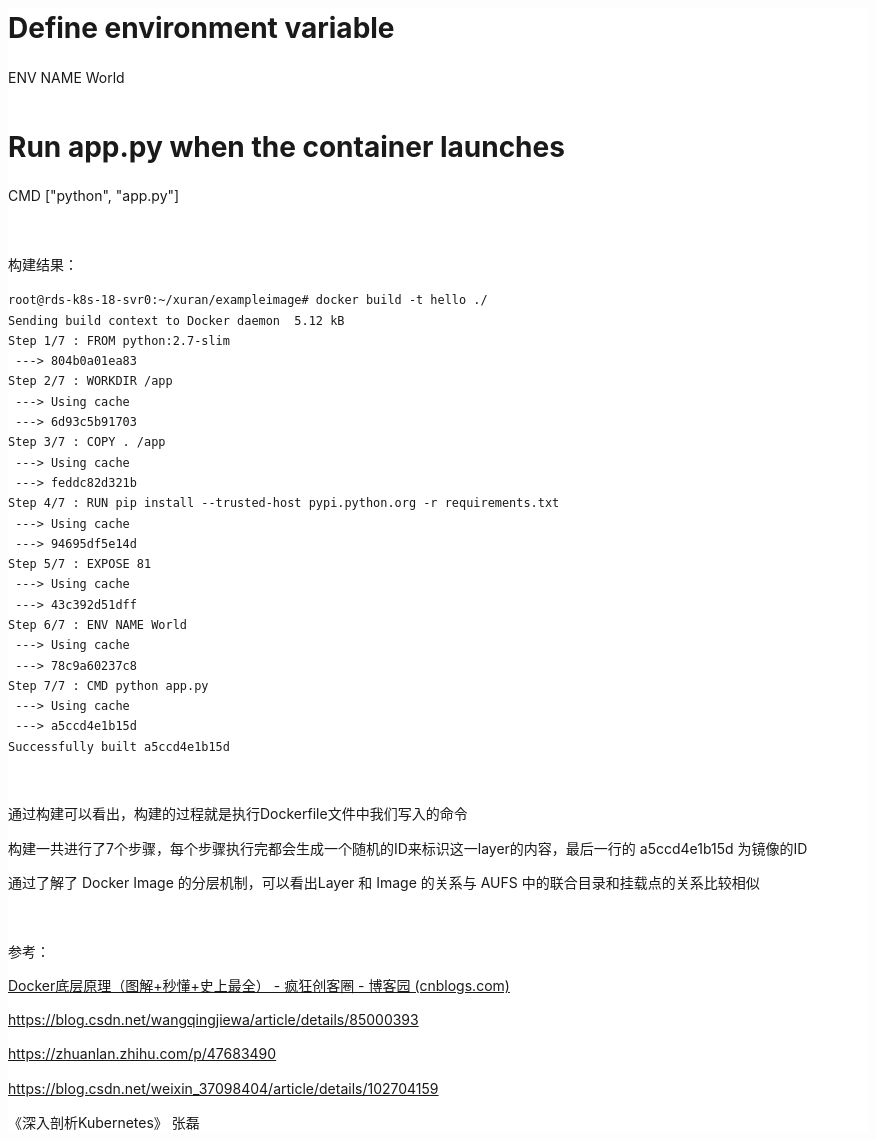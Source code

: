 # Define environment variable
ENV NAME World

# Run app.py when the container launches
CMD ["python", "app.py"]</code></pre>
<p>&nbsp;</p>
<p>构建结果：</p>
<pre class="language-bash"><code>root@rds-k8s-18-svr0:~/xuran/exampleimage# docker build -t hello ./
Sending build context to Docker daemon  5.12 kB
Step 1/7 : FROM python:2.7-slim
 ---&gt; 804b0a01ea83
Step 2/7 : WORKDIR /app
 ---&gt; Using cache
 ---&gt; 6d93c5b91703
Step 3/7 : COPY . /app
 ---&gt; Using cache
 ---&gt; feddc82d321b
Step 4/7 : RUN pip install --trusted-host pypi.python.org -r requirements.txt
 ---&gt; Using cache
 ---&gt; 94695df5e14d
Step 5/7 : EXPOSE 81
 ---&gt; Using cache
 ---&gt; 43c392d51dff
Step 6/7 : ENV NAME World
 ---&gt; Using cache
 ---&gt; 78c9a60237c8
Step 7/7 : CMD python app.py
 ---&gt; Using cache
 ---&gt; a5ccd4e1b15d
Successfully built a5ccd4e1b15d</code></pre>
<p>&nbsp;</p>
<p>通过构建可以看出，构建的过程就是执行Dockerfile文件中我们写入的命令</p>
<p>构建一共进行了7个步骤，每个步骤执行完都会生成一个随机的ID来标识这一layer的内容，最后一行的&nbsp;a5ccd4e1b15d 为镜像的ID</p>
<p>通过了解了 Docker Image 的分层机制，可以看出Layer 和 Image 的关系与 AUFS 中的联合目录和挂载点的关系比较相似</p>
<p>&nbsp;</p>
<p>参考：</p>
<p><a href="https://www.cnblogs.com/crazymakercircle/p/15400946.html">Docker底层原理（图解+秒懂+史上最全） - 疯狂创客圈 - 博客园 (cnblogs.com)</a></p>
<p><a href="https://blog.csdn.net/wangqingjiewa/article/details/85000393" target="_blank" rel="noopener">https://blog.csdn.net/wangqingjiewa/article/details/85000393</a></p>
<p><a href="https://zhuanlan.zhihu.com/p/47683490" target="_blank" rel="noopener">https://zhuanlan.zhihu.com/p/47683490</a></p>
<p><a href="https://blog.csdn.net/weixin_37098404/article/details/102704159" target="_blank" rel="noopener">https://blog.csdn.net/weixin_37098404/article/details/102704159</a></p>
<p>《深入剖析Kubernetes》 张磊</p>